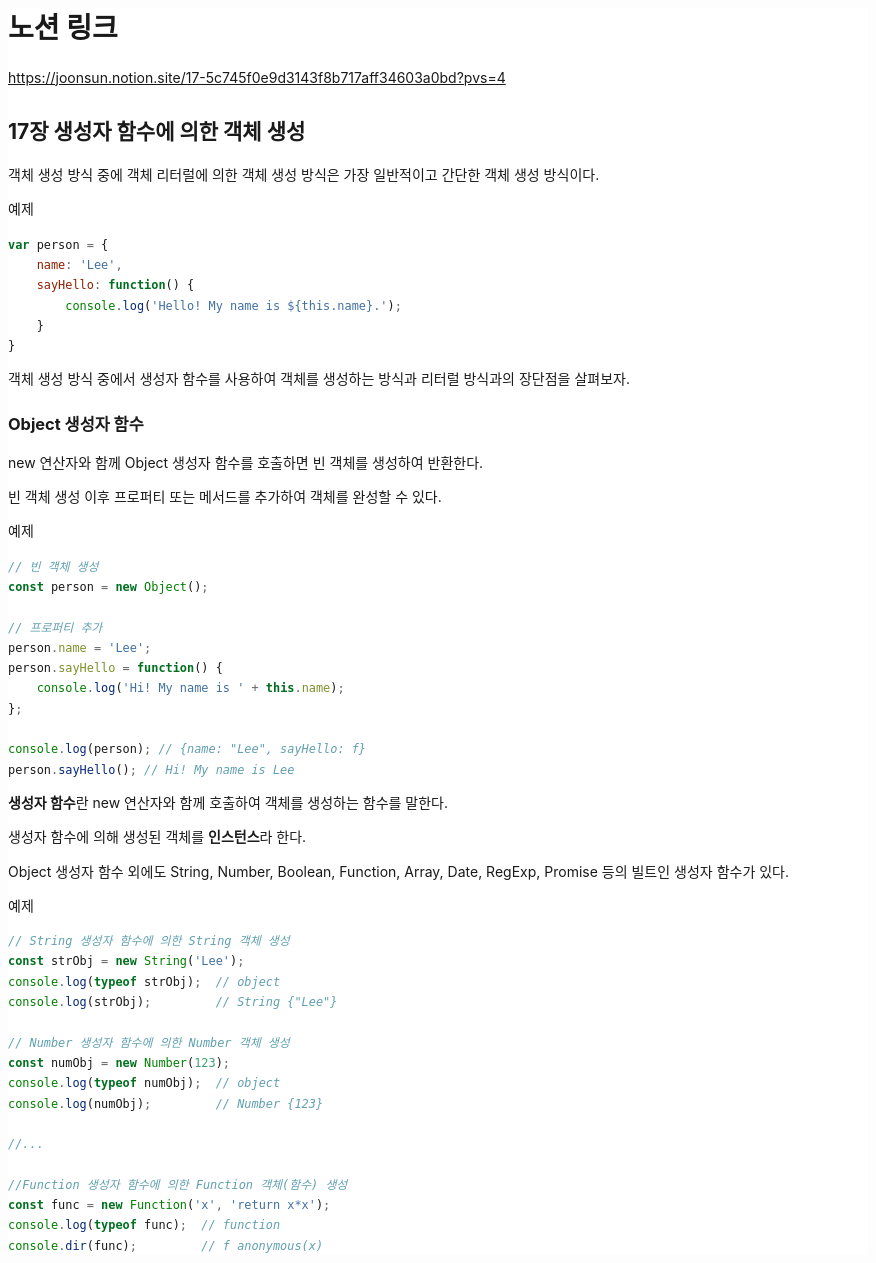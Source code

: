 # 노션 링크
https://joonsun.notion.site/17-5c745f0e9d3143f8b717aff34603a0bd?pvs=4

## 17장 생성자 함수에 의한 객체 생성

객체 생성 방식 중에 객체 리터럴에 의한 객체 생성 방식은 가장 일반적이고 간단한 객체 생성 방식이다.

예제

```jsx
var person = {
	name: 'Lee',
	sayHello: function() {
		console.log('Hello! My name is ${this.name}.');
	}
}
```

객체 생성 방식 중에서 생성자 함수를 사용하여 객체를 생성하는 방식과 리터럴 방식과의 장단점을 살펴보자.

### Object 생성자 함수

new 연산자와 함께 Object 생성자 함수를 호출하면 빈 객체를 생성하여 반환한다.

빈 객체 생성 이후 프로퍼티 또는 메서드를 추가하여 객체를 완성할 수 있다.

예제

```jsx
// 빈 객체 생성
const person = new Object();

// 프로퍼티 추가
person.name = 'Lee';
person.sayHello = function() {
	console.log('Hi! My name is ' + this.name);
};

console.log(person); // {name: "Lee", sayHello: f}
person.sayHello(); // Hi! My name is Lee
```

**생성자 함수**란 new 연산자와 함께 호출하여 객체를 생성하는 함수를 말한다.

생성자 함수에 의해 생성된 객체를 **인스턴스**라 한다.

Object 생성자 함수 외에도 String, Number, Boolean, Function, Array, Date, RegExp, Promise 등의 빌트인 생성자 함수가 있다.

예제

```jsx
// String 생성자 함수에 의한 String 객체 생성
const strObj = new String('Lee');
console.log(typeof strObj);  // object
console.log(strObj);         // String {"Lee"}

// Number 생성자 함수에 의한 Number 객체 생성
const numObj = new Number(123);
console.log(typeof numObj);  // object
console.log(numObj);         // Number {123}

//...

//Function 생성자 함수에 의한 Function 객체(함수) 생성
const func = new Function('x', 'return x*x');
console.log(typeof func);  // function
console.dir(func);         // f anonymous(x)
```